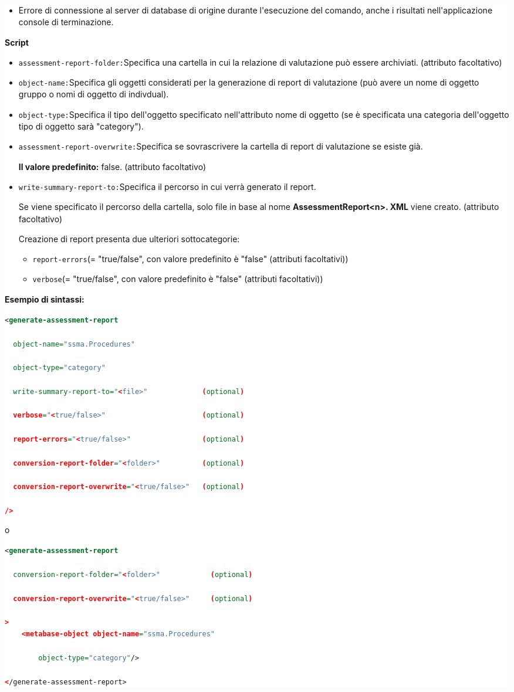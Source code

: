-   Errore di connessione al server di database di origine durante l'esecuzione del comando, anche i risultati nell'applicazione console di terminazione.  
  
**Script**  
  
-   `assessment-report-folder:`Specifica una cartella in cui la relazione di valutazione può essere archiviati. (attributo facoltativo)  
  
-   `object-name:`Specifica gli oggetti considerati per la generazione di report di valutazione (può avere un nome di oggetto gruppo o nomi di oggetto di indivdual).  
  
-   `object-type:`Specifica il tipo dell'oggetto specificato nell'attributo nome di oggetto (se è specificata una categoria dell'oggetto tipo di oggetto sarà "category").  
  
-   `assessment-report-overwrite:`Specifica se sovrascrivere la cartella di report di valutazione se esiste già.  
  
    **Il valore predefinito:** false. (attributo facoltativo)  
  
-   `write-summary-report-to:`Specifica il percorso in cui verrà generato il report.  
  
    Se viene specificato il percorso della cartella, solo file in base al nome **AssessmentReport&lt;n&gt;. XML** viene creato. (attributo facoltativo)  
  
    Creazione di report presenta due ulteriori sottocategorie:  
  
    -   `report-errors`(= "true/false", con valore predefinito è "false" (attributi facoltativi))  
  
    -   `verbose`(= "true/false", con valore predefinito è "false" (attributi facoltativi))  
  
**Esempio di sintassi:**  
  
```xml  
<generate-assessment-report  
  
  object-name="ssma.Procedures"  
  
  object-type="category"  
  
  write-summary-report-to="<file>"             (optional)  
  
  verbose="<true/false>"                       (optional)  
  
  report-errors="<true/false>"                 (optional)  
  
  conversion-report-folder="<folder>"          (optional)  
  
  conversion-report-overwrite="<true/false>"   (optional)  
  
/>  
```  
o  
  
```xml  
<generate-assessment-report  
  
  conversion-report-folder="<folder>"            (optional)  
  
  conversion-report-overwrite="<true/false>"     (optional)  
  
>  
    <metabase-object object-name="ssma.Procedures"  
  
        object-type="category"/>  
  
</generate-assessment-report>  
```  
  